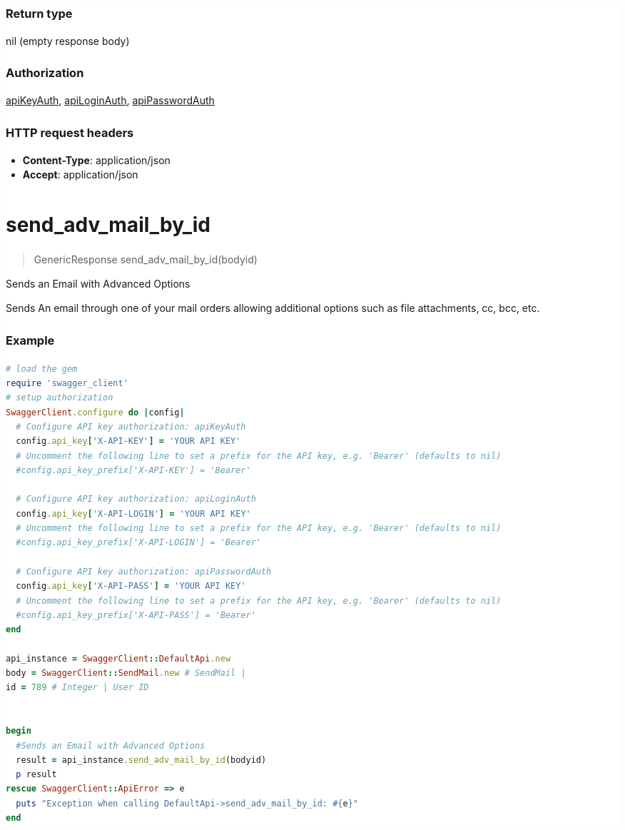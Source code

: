 ### Return type

nil (empty response body)

### Authorization

[apiKeyAuth](../README.md#apiKeyAuth), [apiLoginAuth](../README.md#apiLoginAuth), [apiPasswordAuth](../README.md#apiPasswordAuth)

### HTTP request headers

 - **Content-Type**: application/json
 - **Accept**: application/json



# **send_adv_mail_by_id**
> GenericResponse send_adv_mail_by_id(bodyid)

Sends an Email with Advanced Options

Sends An email through one of your mail orders allowing additional options such as file attachments, cc, bcc, etc.

### Example
```ruby
# load the gem
require 'swagger_client'
# setup authorization
SwaggerClient.configure do |config|
  # Configure API key authorization: apiKeyAuth
  config.api_key['X-API-KEY'] = 'YOUR API KEY'
  # Uncomment the following line to set a prefix for the API key, e.g. 'Bearer' (defaults to nil)
  #config.api_key_prefix['X-API-KEY'] = 'Bearer'

  # Configure API key authorization: apiLoginAuth
  config.api_key['X-API-LOGIN'] = 'YOUR API KEY'
  # Uncomment the following line to set a prefix for the API key, e.g. 'Bearer' (defaults to nil)
  #config.api_key_prefix['X-API-LOGIN'] = 'Bearer'

  # Configure API key authorization: apiPasswordAuth
  config.api_key['X-API-PASS'] = 'YOUR API KEY'
  # Uncomment the following line to set a prefix for the API key, e.g. 'Bearer' (defaults to nil)
  #config.api_key_prefix['X-API-PASS'] = 'Bearer'
end

api_instance = SwaggerClient::DefaultApi.new
body = SwaggerClient::SendMail.new # SendMail | 
id = 789 # Integer | User ID


begin
  #Sends an Email with Advanced Options
  result = api_instance.send_adv_mail_by_id(bodyid)
  p result
rescue SwaggerClient::ApiError => e
  puts "Exception when calling DefaultApi->send_adv_mail_by_id: #{e}"
end
```
